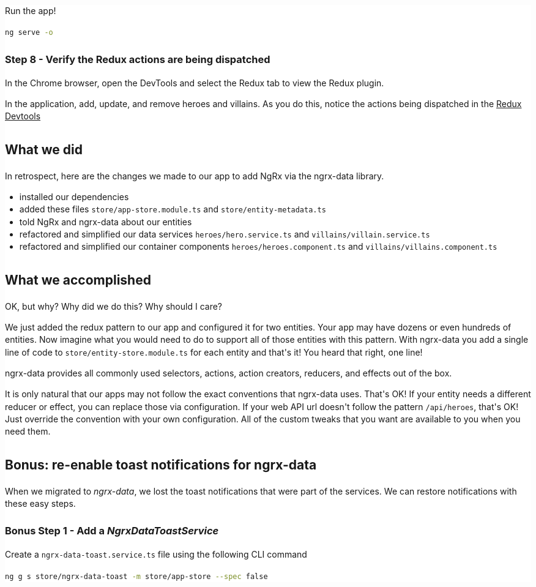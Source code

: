 Run the app!

```bash
ng serve -o
```

### Step 8 - Verify the Redux actions are being dispatched

In the Chrome browser, open the DevTools and select the Redux tab to view the Redux plugin.

In the application, add, update, and remove heroes and villains. As you do this, notice the actions being dispatched in the [Redux Devtools](https://github.com/zalmoxisus/redux-devtools-extension)

## What we did

In retrospect, here are the changes we made to our app to add NgRx via the ngrx-data library.

* installed our dependencies
* added these files `store/app-store.module.ts` and `store/entity-metadata.ts`
* told NgRx and ngrx-data about our entities
* refactored and simplified our data services `heroes/hero.service.ts` and `villains/villain.service.ts`
* refactored and simplified our container components `heroes/heroes.component.ts` and `villains/villains.component.ts`

## What we accomplished

OK, but why? Why did we do this? Why should I care?

We just added the redux pattern to our app and configured it for two entities. Your app may have dozens or even hundreds of entities. Now imagine what you would need to do to support all of those entities with this pattern. With ngrx-data you add a single line of code to `store/entity-store.module.ts` for each entity and that's it! You heard that right, one line!

ngrx-data provides all commonly used selectors, actions, action creators, reducers, and effects out of the box.

It is only natural that our apps may not follow the exact conventions that ngrx-data uses. That's OK! If your entity needs a different reducer or effect, you can replace those via configuration. If your web API url doesn't follow the pattern `/api/heroes`, that's OK! Just override the convention with your own configuration. All of the custom tweaks that you want are available to you when you need them.

## Bonus: re-enable toast notifications for ngrx-data

When we migrated to _ngrx-data_, we lost the toast notifications that were part of the services. We can restore notifications with these easy steps.

### Bonus Step 1 - Add a _NgrxDataToastService_

Create a `ngrx-data-toast.service.ts` file using the following CLI command

```bash
ng g s store/ngrx-data-toast -m store/app-store --spec false
```

